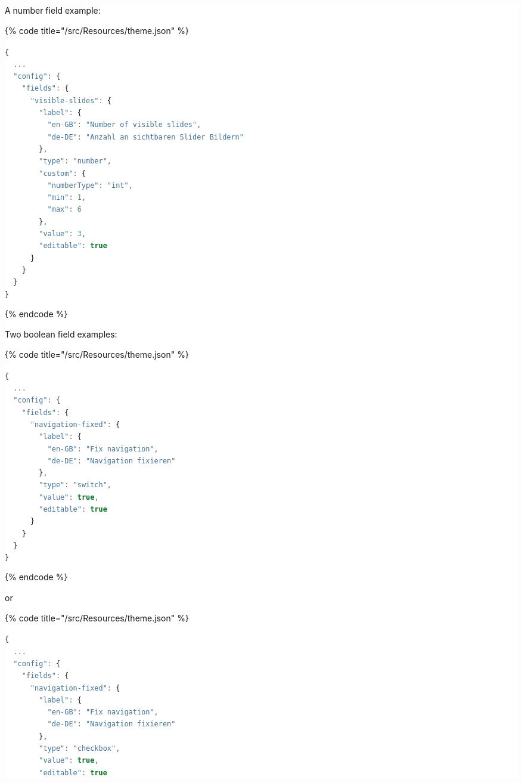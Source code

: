 A number field example:

{% code title="<plugin root>/src/Resources/theme.json" %}
```javascript
{
  ...
  "config": {
    "fields": {
      "visible-slides": {
        "label": {
          "en-GB": "Number of visible slides",
          "de-DE": "Anzahl an sichtbaren Slider Bildern"
        },
        "type": "number",
        "custom": {
          "numberType": "int",
          "min": 1,
          "max": 6
        },
        "value": 3,
        "editable": true
      }
    }
  }
}
```
{% endcode %}

Two boolean field examples:

{% code title="<plugin root>/src/Resources/theme.json" %}
```javascript
{
  ...
  "config": {
    "fields": {
      "navigation-fixed": {
        "label": {
          "en-GB": "Fix navigation",
          "de-DE": "Navigation fixieren"
        },
        "type": "switch",
        "value": true,
        "editable": true
      }
    }
  }
}
```
{% endcode %}

or

{% code title="<plugin root>/src/Resources/theme.json" %}
```javascript
{
  ...
  "config": {
    "fields": {
      "navigation-fixed": {
        "label": {
          "en-GB": "Fix navigation",
          "de-DE": "Navigation fixieren"
        },
        "type": "checkbox",
        "value": true,
        "editable": true
```